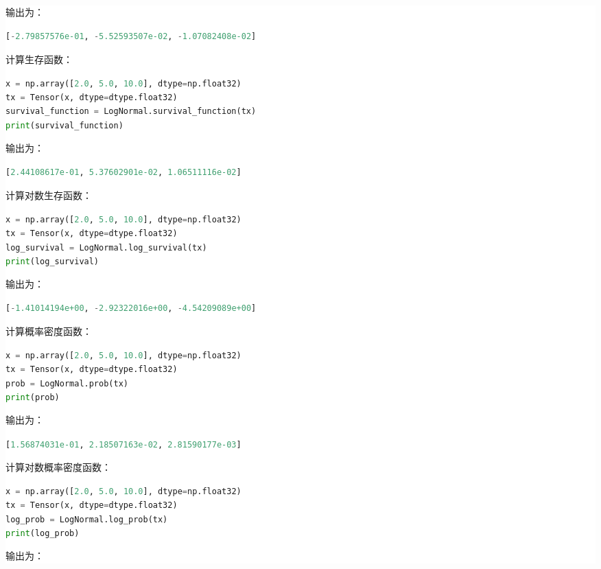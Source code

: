 输出为：

```python
[-2.79857576e-01, -5.52593507e-02, -1.07082408e-02]
```

计算生存函数：

```python
x = np.array([2.0, 5.0, 10.0], dtype=np.float32)
tx = Tensor(x, dtype=dtype.float32)
survival_function = LogNormal.survival_function(tx)
print(survival_function)
```

输出为：

```python
[2.44108617e-01, 5.37602901e-02, 1.06511116e-02]
```

计算对数生存函数：

```python
x = np.array([2.0, 5.0, 10.0], dtype=np.float32)
tx = Tensor(x, dtype=dtype.float32)
log_survival = LogNormal.log_survival(tx)
print(log_survival)
```

输出为：

```python
[-1.41014194e+00, -2.92322016e+00, -4.54209089e+00]
```

计算概率密度函数：

```python
x = np.array([2.0, 5.0, 10.0], dtype=np.float32)
tx = Tensor(x, dtype=dtype.float32)
prob = LogNormal.prob(tx)
print(prob)
```

输出为：

```python
[1.56874031e-01, 2.18507163e-02, 2.81590177e-03]
```

计算对数概率密度函数：

```python
x = np.array([2.0, 5.0, 10.0], dtype=np.float32)
tx = Tensor(x, dtype=dtype.float32)
log_prob = LogNormal.log_prob(tx)
print(log_prob)
```

输出为：
